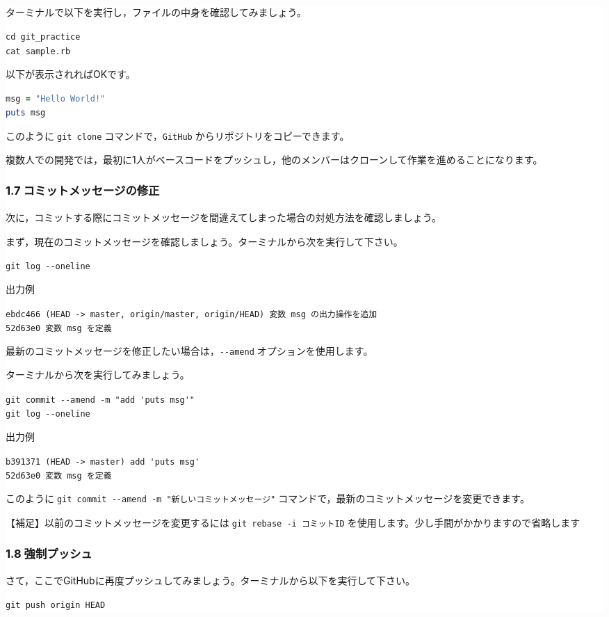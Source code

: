 ターミナルで以下を実行し，ファイルの中身を確認してみましょう。

```
cd git_practice
cat sample.rb
```

以下が表示されればOKです。

```rb
msg = "Hello World!"
puts msg
```

このように `git clone` コマンドで，`GitHub` からリポジトリをコピーできます。

複数人での開発では，最初に1人がベースコードをプッシュし，他のメンバーはクローンして作業を進めることになります。

### 1.7 コミットメッセージの修正

次に，コミットする際にコミットメッセージを間違えてしまった場合の対処方法を確認しましょう。

まず，現在のコミットメッセージを確認しましょう。ターミナルから次を実行して下さい。

```
git log --oneline
```

出力例

```
ebdc466 (HEAD -> master, origin/master, origin/HEAD) 変数 msg の出力操作を追加
52d63e0 変数 msg を定義
```

最新のコミットメッセージを修正したい場合は，`--amend` オプションを使用します。

ターミナルから次を実行してみましょう。

```
git commit --amend -m "add 'puts msg'"
git log --oneline
```

出力例

```
b391371 (HEAD -> master) add 'puts msg'
52d63e0 変数 msg を定義
```

このように `git commit --amend -m "新しいコミットメッセージ"` コマンドで，最新のコミットメッセージを変更できます。

【補足】以前のコミットメッセージを変更するには `git rebase -i コミットID` を使用します。少し手間がかかりますので省略します

### 1.8 強制プッシュ

さて，ここでGitHubに再度プッシュしてみましょう。ターミナルから以下を実行して下さい。

```
git push origin HEAD
```
